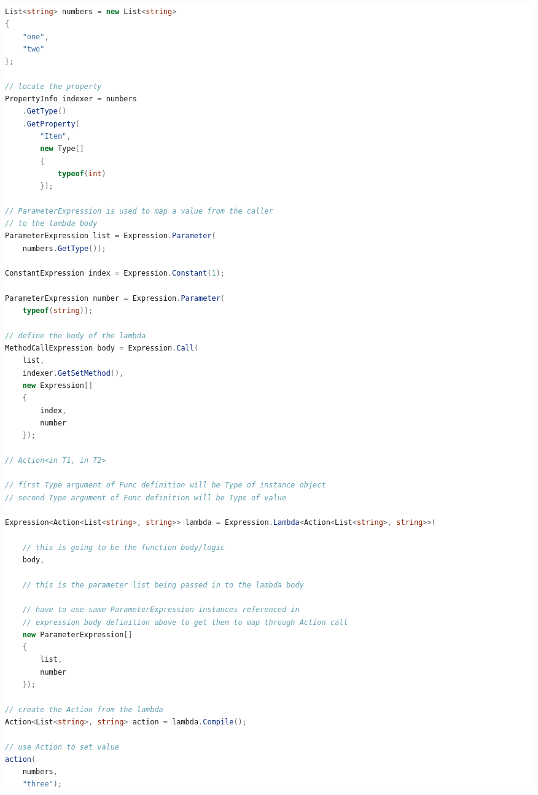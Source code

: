 ```csharp
List<string> numbers = new List<string>
{
	"one",
	"two"
};

// locate the property
PropertyInfo indexer = numbers
	.GetType()
	.GetProperty(
		"Item",
		new Type[]
		{
			typeof(int)
		});

// ParameterExpression is used to map a value from the caller
// to the lambda body
ParameterExpression list = Expression.Parameter(
	numbers.GetType());

ConstantExpression index = Expression.Constant(1);

ParameterExpression number = Expression.Parameter(
	typeof(string));

// define the body of the lambda
MethodCallExpression body = Expression.Call(
	list,
	indexer.GetSetMethod(),
	new Expression[]
	{
		index,
		number
	});

// Action<in T1, in T2>

// first Type argument of Func definition will be Type of instance object
// second Type argument of Func definition will be Type of value

Expression<Action<List<string>, string>> lambda = Expression.Lambda<Action<List<string>, string>>(

	// this is going to be the function body/logic
	body,

	// this is the parameter list being passed in to the lambda body

	// have to use same ParameterExpression instances referenced in
	// expression body definition above to get them to map through Action call
	new ParameterExpression[]
	{
		list,
		number
	});

// create the Action from the lambda
Action<List<string>, string> action = lambda.Compile();

// use Action to set value
action(
	numbers,
	"three");
```